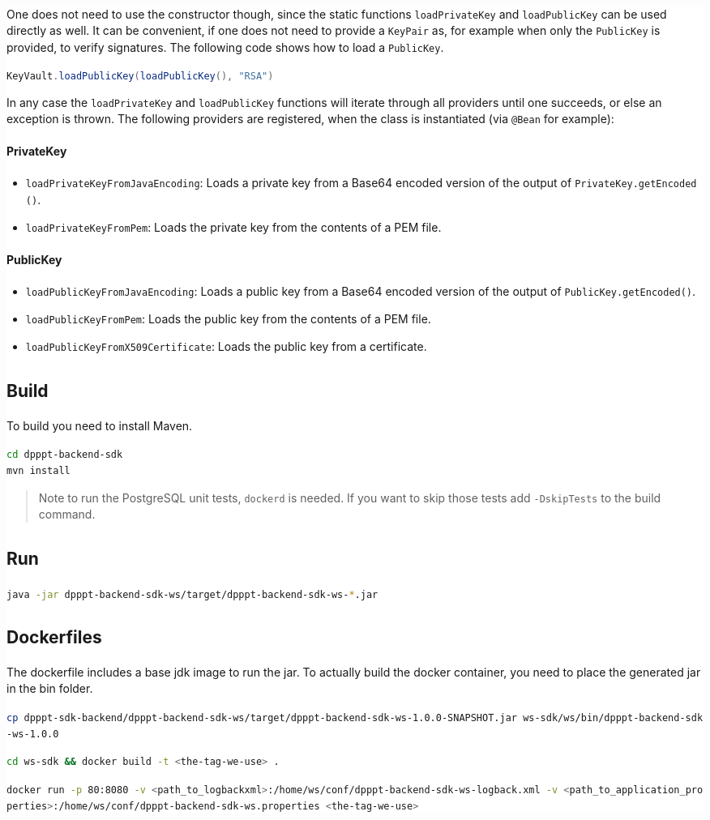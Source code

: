 One does not need to use the constructor though, since the static functions `loadPrivateKey` and `loadPublicKey` can be used directly as well. It can be convenient, if one does not need to provide a `KeyPair` as, for example when only the `PublicKey` is provided, to verify signatures. The following code shows how to load a `PublicKey`.

```java
KeyVault.loadPublicKey(loadPublicKey(), "RSA")
```

In any case the `loadPrivateKey` and `loadPublicKey` functions will iterate through all providers until one succeeds, or else an exception is thrown. The following providers are registered, when the class is instantiated (via `@Bean` for example):
#### PrivateKey
- `loadPrivateKeyFromJavaEncoding`: Loads a private key from a Base64 encoded version of the output of `PrivateKey.getEncoded()`.

- `loadPrivateKeyFromPem`: Loads the private key from the contents of a PEM file.

#### PublicKey
- `loadPublicKeyFromJavaEncoding`: Loads a public key from a Base64 encoded version of the output of `PublicKey.getEncoded()`.

- `loadPublicKeyFromPem`: Loads the public key from the contents of a PEM file.

- `loadPublicKeyFromX509Certificate`: Loads the public key from a certificate.

## Build
To build you need to install Maven.

```bash
cd dpppt-backend-sdk
mvn install
```

> Note to run the PostgreSQL unit tests, `dockerd` is needed. If you want to skip those tests add `-DskipTests` to the build command. 

## Run
```bash
java -jar dpppt-backend-sdk-ws/target/dpppt-backend-sdk-ws-*.jar
```
## Dockerfiles
The dockerfile includes a base jdk image to run the jar. To actually build the docker container, you need to place the generated jar in the bin folder.

```bash
cp dpppt-sdk-backend/dpppt-backend-sdk-ws/target/dpppt-backend-sdk-ws-1.0.0-SNAPSHOT.jar ws-sdk/ws/bin/dpppt-backend-sdk-ws-1.0.0
```

```bash
cd ws-sdk && docker build -t <the-tag-we-use> .
```

```bash
docker run -p 80:8080 -v <path_to_logbackxml>:/home/ws/conf/dpppt-backend-sdk-ws-logback.xml -v <path_to_application_properties>:/home/ws/conf/dpppt-backend-sdk-ws.properties <the-tag-we-use>
 ```
